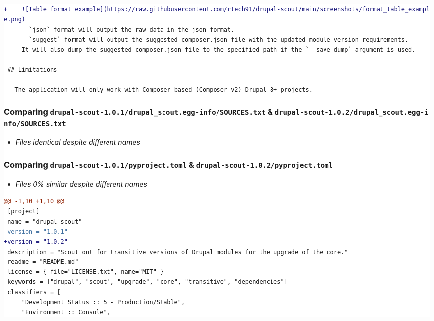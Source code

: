 ```diff
+    ![Table format example](https://raw.githubusercontent.com/rtech91/drupal-scout/main/screenshots/format_table_example.png)
     - `json` format will output the raw data in the json format.  
     - `suggest` format will output the suggested composer.json file with the updated module version requirements.  
     It will also dump the suggested composer.json file to the specified path if the `--save-dump` argument is used.
 
 ## Limitations
 
 - The application will only work with Composer-based (Composer v2) Drupal 8+ projects.
```

### Comparing `drupal-scout-1.0.1/drupal_scout.egg-info/SOURCES.txt` & `drupal-scout-1.0.2/drupal_scout.egg-info/SOURCES.txt`

 * *Files identical despite different names*

### Comparing `drupal-scout-1.0.1/pyproject.toml` & `drupal-scout-1.0.2/pyproject.toml`

 * *Files 0% similar despite different names*

```diff
@@ -1,10 +1,10 @@
 [project]
 name = "drupal-scout"
-version = "1.0.1"
+version = "1.0.2"
 description = "Scout out for transitive versions of Drupal modules for the upgrade of the core."
 readme = "README.md"
 license = { file="LICENSE.txt", name="MIT" }
 keywords = ["drupal", "scout", "upgrade", "core", "transitive", "dependencies"]
 classifiers = [
     "Development Status :: 5 - Production/Stable",
     "Environment :: Console",
```

